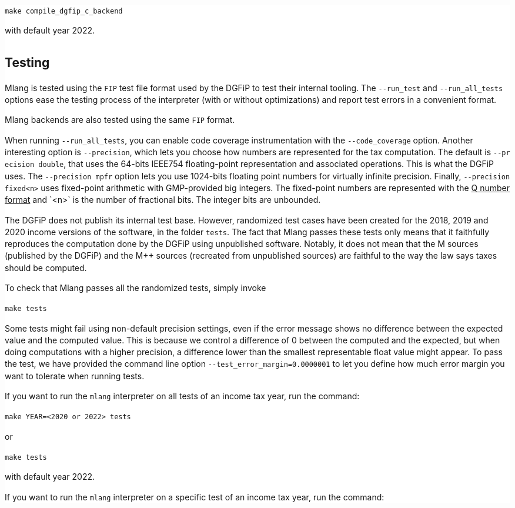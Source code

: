     make compile_dgfip_c_backend

with default year 2022.

## Testing

Mlang is tested using the `FIP` test file format used by the DGFiP to test
their internal tooling. The `--run_test` and `--run_all_tests` options ease
the testing process of the interpreter (with or without optimizations) and
report test errors in a convenient format.

Mlang backends are also tested using the same `FIP` format.

When running `--run_all_tests`, you can enable code coverage instrumentation
with the `--code_coverage` option. Another interesting option is `--precision`,
which lets you choose how numbers are represented for the tax computation.
The default is `--precision double`, that uses the 64-bits IEEE754 floating-point
representation and associated operations. This is what the DGFiP uses. The
`--precision mpfr` option lets you use 1024-bits floating point numbers for
virtually infinite precision. Finally, `--precision fixed<n>` uses
fixed-point arithmetic with GMP-provided big integers. The fixed-point numbers
are represented with the [Q number format](https://en.wikipedia.org/wiki/Q_(number_format))
and `<n>` is the number of fractional bits. The integer bits are unbounded.

The DGFiP does not publish its internal test base. However, randomized test
cases have been created for the 2018, 2019 and 2020 income versions of the software, in the
folder `tests`. The fact that Mlang passes these tests only means that
it faithfully reproduces the computation done by the DGFiP using unpublished
software. Notably, it does not mean that the M sources (published by the
DGFiP) and the M++ sources (recreated from unpublished sources) are faithful to
the way the law says taxes should be computed.

To check that Mlang passes all the randomized tests, simply invoke

    make tests

Some tests might fail using non-default precision settings, even if the error
message shows no difference between the expected value and the computed value.
This is because we control a difference of 0 between the computed and the
expected, but when doing computations with a higher precision, a difference
lower than the smallest representable float value might appear. To pass the test,
we have provided the command line option `--test_error_margin=0.0000001` to
let you define how much error margin you want to tolerate when running tests.

If you want to run the `mlang` interpreter on all tests of an income tax year,
run the command:

    make YEAR=<2020 or 2022> tests

or

    make tests

with default year 2022.

If you want to run the `mlang` interpreter on a specific test of an income tax year,
run the command:
